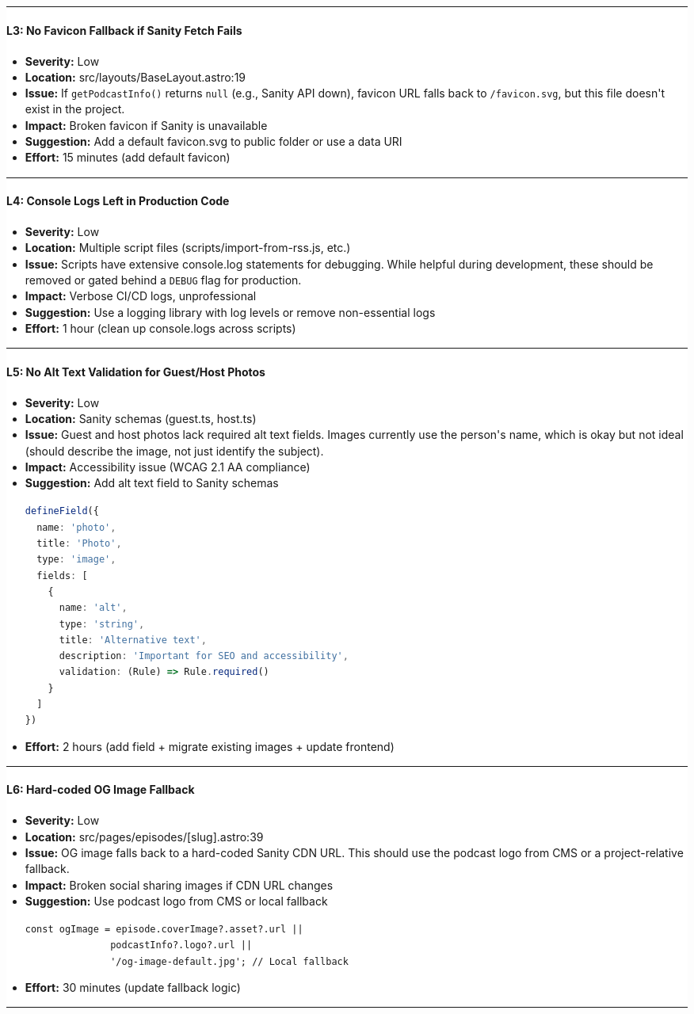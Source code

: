 
---

#### L3: No Favicon Fallback if Sanity Fetch Fails
- **Severity:** Low
- **Location:** src/layouts/BaseLayout.astro:19
- **Issue:** If `getPodcastInfo()` returns `null` (e.g., Sanity API down), favicon URL falls back to `/favicon.svg`, but this file doesn't exist in the project.
- **Impact:** Broken favicon if Sanity is unavailable
- **Suggestion:** Add a default favicon.svg to public folder or use a data URI
- **Effort:** 15 minutes (add default favicon)

---

#### L4: Console Logs Left in Production Code
- **Severity:** Low
- **Location:** Multiple script files (scripts/import-from-rss.js, etc.)
- **Issue:** Scripts have extensive console.log statements for debugging. While helpful during development, these should be removed or gated behind a `DEBUG` flag for production.
- **Impact:** Verbose CI/CD logs, unprofessional
- **Suggestion:** Use a logging library with log levels or remove non-essential logs
- **Effort:** 1 hour (clean up console.logs across scripts)

---

#### L5: No Alt Text Validation for Guest/Host Photos
- **Severity:** Low
- **Location:** Sanity schemas (guest.ts, host.ts)
- **Issue:** Guest and host photos lack required alt text fields. Images currently use the person's name, which is okay but not ideal (should describe the image, not just identify the subject).
- **Impact:** Accessibility issue (WCAG 2.1 AA compliance)
- **Suggestion:** Add alt text field to Sanity schemas
  ```typescript
  defineField({
    name: 'photo',
    title: 'Photo',
    type: 'image',
    fields: [
      {
        name: 'alt',
        type: 'string',
        title: 'Alternative text',
        description: 'Important for SEO and accessibility',
        validation: (Rule) => Rule.required()
      }
    ]
  })
  ```
- **Effort:** 2 hours (add field + migrate existing images + update frontend)

---

#### L6: Hard-coded OG Image Fallback
- **Severity:** Low
- **Location:** src/pages/episodes/[slug].astro:39
- **Issue:** OG image falls back to a hard-coded Sanity CDN URL. This should use the podcast logo from CMS or a project-relative fallback.
- **Impact:** Broken social sharing images if CDN URL changes
- **Suggestion:** Use podcast logo from CMS or local fallback
  ```astro
  const ogImage = episode.coverImage?.asset?.url ||
                 podcastInfo?.logo?.url ||
                 '/og-image-default.jpg'; // Local fallback
  ```
- **Effort:** 30 minutes (update fallback logic)

---